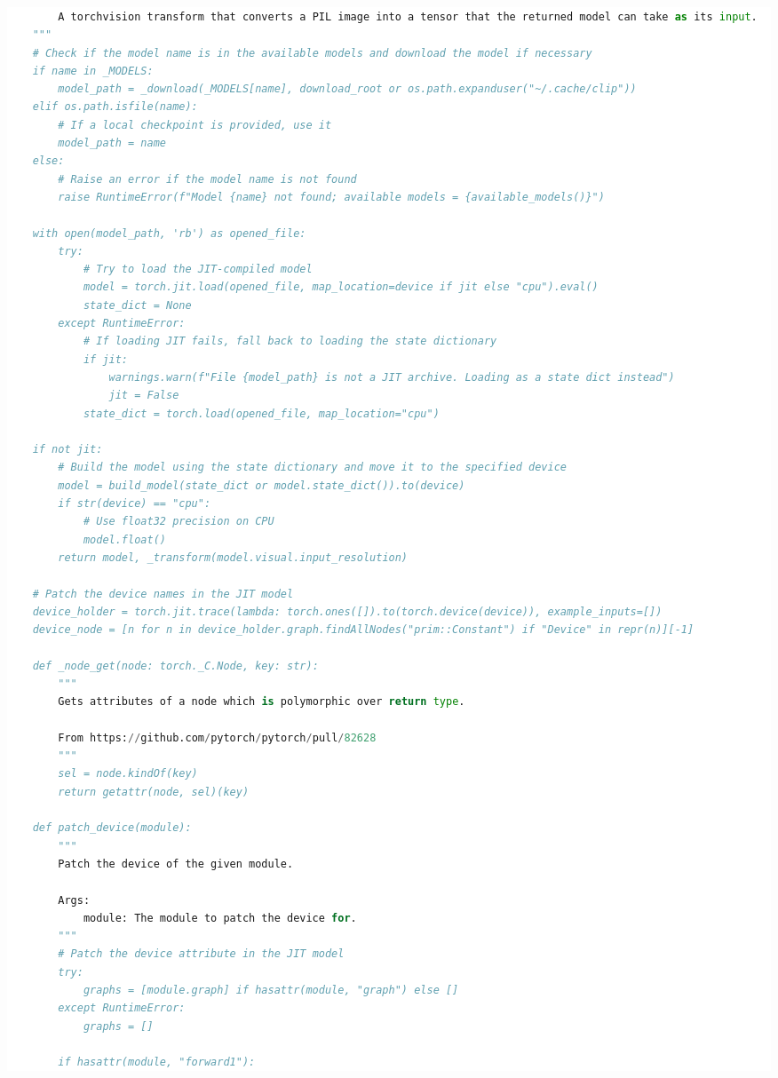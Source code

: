 ```python
        A torchvision transform that converts a PIL image into a tensor that the returned model can take as its input.
    """
    # Check if the model name is in the available models and download the model if necessary
    if name in _MODELS:
        model_path = _download(_MODELS[name], download_root or os.path.expanduser("~/.cache/clip"))
    elif os.path.isfile(name):
        # If a local checkpoint is provided, use it
        model_path = name
    else:
        # Raise an error if the model name is not found
        raise RuntimeError(f"Model {name} not found; available models = {available_models()}")

    with open(model_path, 'rb') as opened_file:
        try:
            # Try to load the JIT-compiled model
            model = torch.jit.load(opened_file, map_location=device if jit else "cpu").eval()
            state_dict = None
        except RuntimeError:
            # If loading JIT fails, fall back to loading the state dictionary
            if jit:
                warnings.warn(f"File {model_path} is not a JIT archive. Loading as a state dict instead")
                jit = False
            state_dict = torch.load(opened_file, map_location="cpu")

    if not jit:
        # Build the model using the state dictionary and move it to the specified device
        model = build_model(state_dict or model.state_dict()).to(device)
        if str(device) == "cpu":
            # Use float32 precision on CPU
            model.float()
        return model, _transform(model.visual.input_resolution)

    # Patch the device names in the JIT model
    device_holder = torch.jit.trace(lambda: torch.ones([]).to(torch.device(device)), example_inputs=[])
    device_node = [n for n in device_holder.graph.findAllNodes("prim::Constant") if "Device" in repr(n)][-1]

    def _node_get(node: torch._C.Node, key: str):
        """
        Gets attributes of a node which is polymorphic over return type.
        
        From https://github.com/pytorch/pytorch/pull/82628
        """
        sel = node.kindOf(key)
        return getattr(node, sel)(key)

    def patch_device(module):
        """
        Patch the device of the given module.

        Args:
            module: The module to patch the device for.
        """
        # Patch the device attribute in the JIT model
        try:
            graphs = [module.graph] if hasattr(module, "graph") else []
        except RuntimeError:
            graphs = []

        if hasattr(module, "forward1"):
```